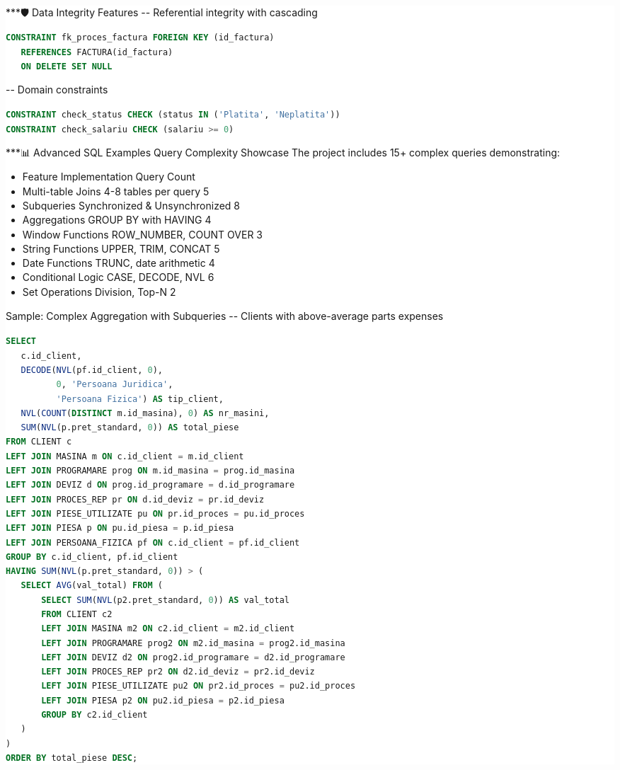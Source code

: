 ***🛡️ Data Integrity Features
-- Referential integrity with cascading
 ```sql
CONSTRAINT fk_proces_factura FOREIGN KEY (id_factura)
    REFERENCES FACTURA(id_factura)
    ON DELETE SET NULL
 ```

-- Domain constraints
 ```sql
CONSTRAINT check_status CHECK (status IN ('Platita', 'Neplatita'))
CONSTRAINT check_salariu CHECK (salariu >= 0)
 ```

***📊 Advanced SQL Examples
Query Complexity Showcase
The project includes 15+ complex queries demonstrating:
- Feature	Implementation	Query Count
- Multi-table Joins	4-8 tables per query	5
- Subqueries	Synchronized & Unsynchronized	8
- Aggregations	GROUP BY with HAVING	4
- Window Functions	ROW_NUMBER, COUNT OVER	3
- String Functions	UPPER, TRIM, CONCAT	5
- Date Functions	TRUNC, date arithmetic	4
- Conditional Logic	CASE, DECODE, NVL	6
- Set Operations	Division, Top-N	2

Sample: Complex Aggregation with Subqueries
-- Clients with above-average parts expenses
 ```sql
SELECT
    c.id_client,
    DECODE(NVL(pf.id_client, 0), 
           0, 'Persoana Juridica', 
           'Persoana Fizica') AS tip_client,
    NVL(COUNT(DISTINCT m.id_masina), 0) AS nr_masini,
    SUM(NVL(p.pret_standard, 0)) AS total_piese
FROM CLIENT c
LEFT JOIN MASINA m ON c.id_client = m.id_client
LEFT JOIN PROGRAMARE prog ON m.id_masina = prog.id_masina
LEFT JOIN DEVIZ d ON prog.id_programare = d.id_programare
LEFT JOIN PROCES_REP pr ON d.id_deviz = pr.id_deviz
LEFT JOIN PIESE_UTILIZATE pu ON pr.id_proces = pu.id_proces
LEFT JOIN PIESA p ON pu.id_piesa = p.id_piesa
LEFT JOIN PERSOANA_FIZICA pf ON c.id_client = pf.id_client
GROUP BY c.id_client, pf.id_client
HAVING SUM(NVL(p.pret_standard, 0)) > (
    SELECT AVG(val_total) FROM (
        SELECT SUM(NVL(p2.pret_standard, 0)) AS val_total
        FROM CLIENT c2
        LEFT JOIN MASINA m2 ON c2.id_client = m2.id_client
        LEFT JOIN PROGRAMARE prog2 ON m2.id_masina = prog2.id_masina
        LEFT JOIN DEVIZ d2 ON prog2.id_programare = d2.id_programare
        LEFT JOIN PROCES_REP pr2 ON d2.id_deviz = pr2.id_deviz
        LEFT JOIN PIESE_UTILIZATE pu2 ON pr2.id_proces = pu2.id_proces
        LEFT JOIN PIESA p2 ON pu2.id_piesa = p2.id_piesa
        GROUP BY c2.id_client
    )
)
ORDER BY total_piese DESC;
 ```
